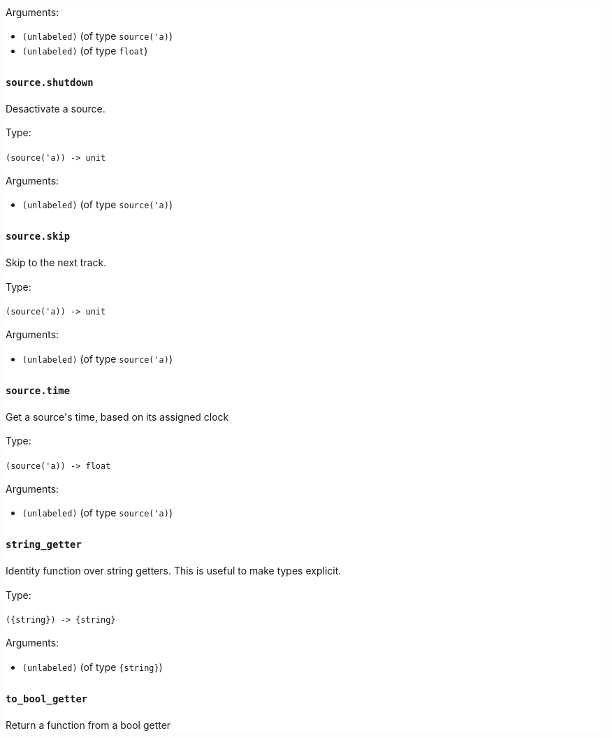 Arguments:

- `(unlabeled)` (of type `source('a)`)
- `(unlabeled)` (of type `float`)

### `source.shutdown`

Desactivate a source.

Type:
```
(source('a)) -> unit
```

Arguments:

- `(unlabeled)` (of type `source('a)`)

### `source.skip`

Skip to the next track.

Type:
```
(source('a)) -> unit
```

Arguments:

- `(unlabeled)` (of type `source('a)`)

### `source.time`

Get a source's time, based on its assigned clock

Type:
```
(source('a)) -> float
```

Arguments:

- `(unlabeled)` (of type `source('a)`)

### `string_getter`

Identity function over string getters. This is useful to make types explicit.

Type:
```
({string}) -> {string}
```

Arguments:

- `(unlabeled)` (of type `{string}`)

### `to_bool_getter`

Return a function from a bool getter
